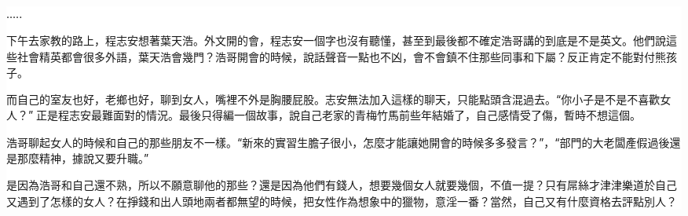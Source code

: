 .....

下午去家教的路上，程志安想著葉天浩。外文開的會，程志安一個字也沒有聽懂，甚至到最後都不確定浩哥講的到底是不是英文。他們說這些社會精英都會很多外語，葉天浩會幾門？浩哥開會的時候，說話聲音一點也不凶，會不會鎮不住那些同事和下屬？反正肯定不能對付熊孩子。

而自己的室友也好，老鄉也好，聊到女人，嘴裡不外是胸腰屁股。志安無法加入這樣的聊天，只能點頭含混過去。“你小子是不是不喜歡女人？” 正是程志安最難面對的情況。最後只得編一個故事，說自己老家的青梅竹馬前些年結婚了，自己感情受了傷，暫時不想這個。

浩哥聊起女人的時候和自己的那些朋友不一樣。“新來的實習生膽子很小，怎麼才能讓她開會的時候多多發言？”，“部門的大老闆產假過後還是那麼精神，據說又要升職。”

是因為浩哥和自己還不熟，所以不願意聊他的那些？還是因為他們有錢人，想要幾個女人就要幾個，不值一提？只有屌絲才津津樂道於自己又遇到了怎樣的女人？在掙錢和出人頭地兩者都無望的時候，把女性作為想象中的獵物，意淫一番？當然，自己又有什麼資格去評點別人？
